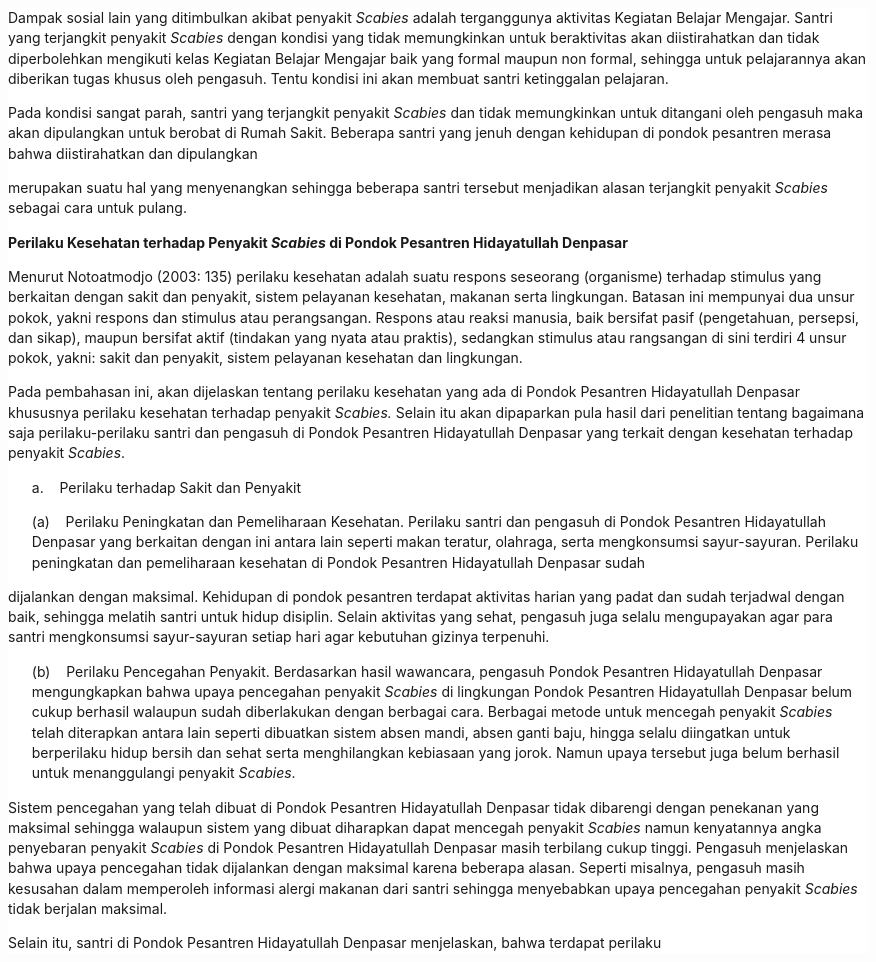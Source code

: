 <p><span class="font2">Dampak sosial lain yang ditimbulkan akibat penyakit </span><span class="font2" style="font-style:italic;">Scabies</span><span class="font2"> adalah terganggunya aktivitas Kegiatan Belajar Mengajar. Santri yang terjangkit penyakit </span><span class="font2" style="font-style:italic;">Scabies</span><span class="font2"> dengan kondisi yang tidak memungkinkan untuk beraktivitas akan diistirahatkan dan tidak diperbolehkan mengikuti kelas Kegiatan Belajar Mengajar baik yang formal maupun non formal, sehingga untuk pelajarannya akan diberikan tugas khusus oleh pengasuh. Tentu kondisi ini akan membuat santri ketinggalan pelajaran.</span></p>
<p><span class="font2">Pada kondisi sangat parah, santri yang terjangkit penyakit </span><span class="font2" style="font-style:italic;">Scabies</span><span class="font2"> dan tidak memungkinkan untuk ditangani oleh pengasuh maka akan dipulangkan untuk berobat di Rumah Sakit. Beberapa santri yang jenuh dengan kehidupan di pondok pesantren merasa bahwa diistirahatkan dan dipulangkan</span></p>
<p><span class="font2">merupakan suatu hal yang menyenangkan sehingga beberapa santri tersebut menjadikan alasan terjangkit penyakit </span><span class="font2" style="font-style:italic;">Scabies</span><span class="font2"> sebagai cara untuk pulang.</span></p>
<p><span class="font2" style="font-weight:bold;">Perilaku Kesehatan terhadap Penyakit </span><span class="font2" style="font-weight:bold;font-style:italic;">Scabies</span><span class="font2" style="font-weight:bold;"> di Pondok Pesantren Hidayatullah Denpasar</span></p>
<p><span class="font2">Menurut Notoatmodjo (2003: 135) perilaku kesehatan adalah suatu respons seseorang (organisme) terhadap stimulus yang berkaitan dengan sakit dan penyakit, sistem pelayanan kesehatan, makanan serta lingkungan. Batasan ini mempunyai dua unsur pokok, yakni respons dan stimulus atau perangsangan. Respons atau reaksi manusia, baik bersifat pasif (pengetahuan, persepsi, dan sikap), maupun bersifat aktif (tindakan yang nyata atau praktis), sedangkan stimulus atau rangsangan di sini terdiri 4 unsur pokok, yakni: sakit dan penyakit, sistem pelayanan kesehatan dan lingkungan.</span></p>
<p><span class="font2">Pada pembahasan ini, akan dijelaskan tentang perilaku kesehatan yang ada di Pondok Pesantren Hidayatullah Denpasar khususnya perilaku kesehatan terhadap penyakit </span><span class="font2" style="font-style:italic;">Scabies.</span><span class="font2"> Selain itu akan dipaparkan pula hasil dari penelitian tentang bagaimana saja perilaku-perilaku santri dan pengasuh di Pondok Pesantren Hidayatullah Denpasar yang terkait dengan kesehatan terhadap penyakit </span><span class="font2" style="font-style:italic;">Scabies</span><span class="font2">.</span></p>
<ul style="list-style:none;"><li>
<p><span class="font2">a. &nbsp;&nbsp;&nbsp;Perilaku terhadap Sakit dan Penyakit</span></p></li></ul>
<ul style="list-style:none;"><li>
<p><span class="font2">(a) &nbsp;&nbsp;&nbsp;Perilaku Peningkatan dan Pemeliharaan Kesehatan. Perilaku santri dan pengasuh di Pondok Pesantren Hidayatullah Denpasar yang berkaitan dengan ini antara lain seperti makan teratur, olahraga, serta mengkonsumsi sayur-sayuran. Perilaku peningkatan dan pemeliharaan kesehatan di Pondok Pesantren Hidayatullah Denpasar sudah</span></p></li></ul>
<p><span class="font2">dijalankan dengan maksimal. Kehidupan di pondok pesantren terdapat aktivitas harian yang padat dan sudah terjadwal dengan baik, sehingga melatih santri untuk hidup disiplin. Selain aktivitas yang sehat, pengasuh juga selalu mengupayakan agar para santri mengkonsumsi sayur-sayuran setiap hari agar kebutuhan gizinya terpenuhi.</span></p>
<ul style="list-style:none;"><li>
<p><span class="font2">(b) &nbsp;&nbsp;&nbsp;Perilaku Pencegahan Penyakit. Berdasarkan hasil wawancara, pengasuh Pondok Pesantren Hidayatullah Denpasar mengungkapkan bahwa upaya pencegahan penyakit </span><span class="font2" style="font-style:italic;">Scabies</span><span class="font2"> di lingkungan Pondok Pesantren Hidayatullah Denpasar belum cukup berhasil walaupun sudah diberlakukan dengan berbagai cara. Berbagai metode untuk mencegah penyakit </span><span class="font2" style="font-style:italic;">Scabies</span><span class="font2"> telah diterapkan antara lain seperti dibuatkan sistem absen mandi, absen ganti baju, hingga selalu diingatkan untuk berperilaku hidup bersih dan sehat serta menghilangkan kebiasaan yang jorok. Namun upaya tersebut juga belum berhasil untuk menanggulangi penyakit </span><span class="font2" style="font-style:italic;">Scabies</span><span class="font2">.</span></p></li></ul>
<p><span class="font2">Sistem pencegahan yang telah dibuat di Pondok Pesantren Hidayatullah Denpasar tidak dibarengi dengan penekanan yang maksimal sehingga walaupun sistem yang dibuat diharapkan dapat mencegah penyakit </span><span class="font2" style="font-style:italic;">Scabies</span><span class="font2"> namun kenyatannya angka penyebaran penyakit </span><span class="font2" style="font-style:italic;">Scabies</span><span class="font2"> di Pondok Pesantren Hidayatullah Denpasar masih terbilang cukup tinggi. Pengasuh menjelaskan bahwa upaya pencegahan tidak dijalankan dengan maksimal karena beberapa alasan. Seperti misalnya, pengasuh masih kesusahan dalam memperoleh informasi alergi makanan dari santri sehingga menyebabkan upaya pencegahan penyakit </span><span class="font2" style="font-style:italic;">Scabies</span><span class="font2"> tidak berjalan maksimal.</span></p>
<p><span class="font2">Selain itu, santri di Pondok Pesantren Hidayatullah Denpasar menjelaskan, bahwa terdapat perilaku</span></p>